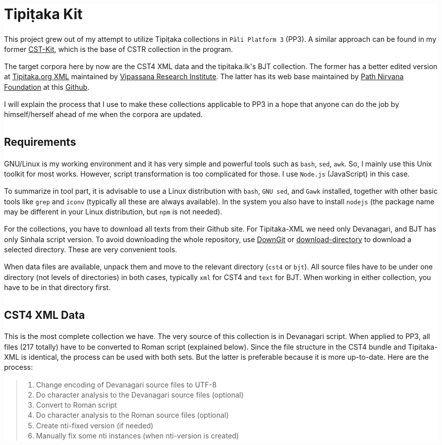 ---
---

# Tipiṭaka Kit

This project grew out of my attempt to utilize Tipiṭaka collections in `Pāli Platform 3` (PP3). A similar approach can be found in my former [CST-Kit](https://github.com/bhaddacak/cst-kit), which is the base of CSTR collection in the program.

The target corpora here by now are the CST4 XML data and the tipitaka.lk's BJT collection. The former has a better edited version at [Tipitaka.org XML](https://github.com/vipassanatech/tipitaka-xml) maintained by [Vipassana Research Institute](https://tipitaka.org). The latter has its web base maintained by [Path Nirvana Foundation](https://pathnirvana.org) at this [Github](https://github.com/pathnirvana/tipitaka.lk/tree/master/public/static/text).

I will explain the process that I use to make these collections applicable to PP3 in a hope that anyone can do the job by himself/herself ahead of me when the corpora are updated.

## Requirements

GNU/Linux is my working environment and it has very simple and powerful tools such as `bash`, `sed`, `awk`. So, I mainly use this Unix toolkit for most works. However, script transformation is too complicated for those. I use `Node.js` (JavaScript) in this case.

To summarize in tool part, it is advisable to use a Linux distribution with `bash`, `GNU sed`, and `Gawk` installed, together with other basic tools like `grep` and `iconv` (typically all these are always available). In the system you also have to install `nodejs` (the package name may be different in your Linux distribution, but `npm` is not needed).

For the collections, you have to download all texts from their Github site. For Tipitaka-XML we need only Devanagari, and BJT has only Sinhala script version. To avoid downloading the whole repository, use [DownGit](https://downgit.github.io/) or [download-directory](https://download-directory.github.io/) to download a selected directory. These are very convenient tools.

When data files are available, unpack them and move to the relevant directory (`cst4` or `bjt`). All source files have to be under one directory (not levels of directories) in both cases, typically `xml` for CST4 and `text` for BJT. When working in either collection, you have to be in that directory first.

## CST4 XML Data

This is the most complete collection we have. The very source of this collection is in Devanagari script. When applied to PP3, all files (217 totally) have to be converted to Roman script (explained below). Since the file structure in the CST4 bundle and Tipitaka-XML is identical, the process can be used with both sets. But the latter is preferable because it is more up-to-date. Here are the process:

> 1. Change encoding of Devanagari source files to UTF-8
> 2. Do character analysis to the Devanagari source files (optional)
> 3. Convert to Roman script
> 4. Do character analysis to the Roman source files (optional)
> 5. Create nti-fixed version (if needed)
> 6. Manually fix some nti instances (when nti-version is created)
